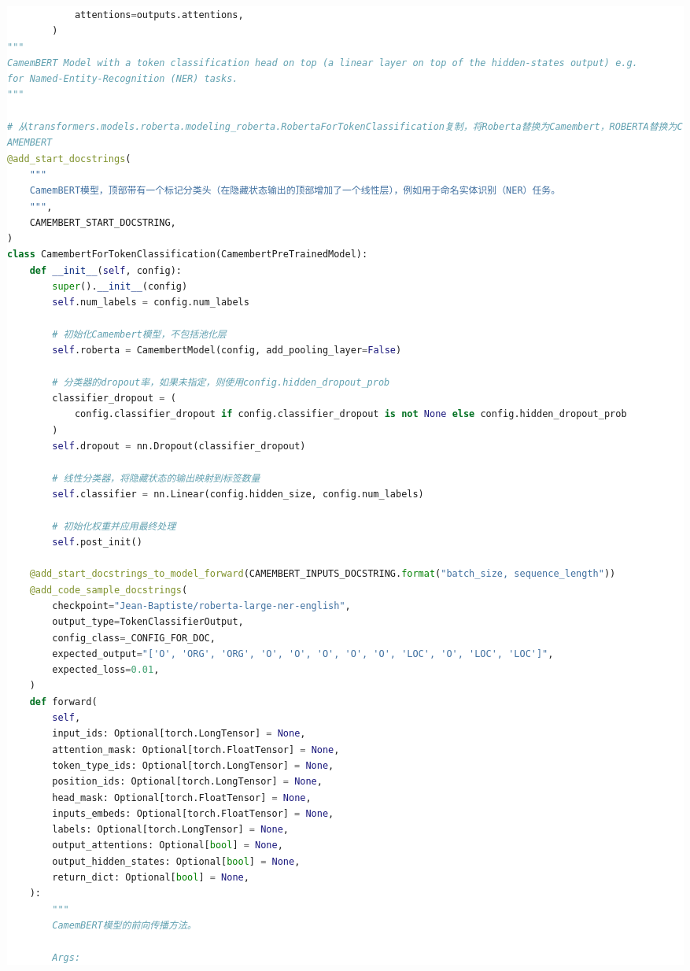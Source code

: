 ```py
            attentions=outputs.attentions,
        )
"""
CamemBERT Model with a token classification head on top (a linear layer on top of the hidden-states output) e.g.
for Named-Entity-Recognition (NER) tasks.
"""

# 从transformers.models.roberta.modeling_roberta.RobertaForTokenClassification复制，将Roberta替换为Camembert，ROBERTA替换为CAMEMBERT
@add_start_docstrings(
    """
    CamemBERT模型，顶部带有一个标记分类头（在隐藏状态输出的顶部增加了一个线性层），例如用于命名实体识别（NER）任务。
    """,
    CAMEMBERT_START_DOCSTRING,
)
class CamembertForTokenClassification(CamembertPreTrainedModel):
    def __init__(self, config):
        super().__init__(config)
        self.num_labels = config.num_labels

        # 初始化Camembert模型，不包括池化层
        self.roberta = CamembertModel(config, add_pooling_layer=False)
        
        # 分类器的dropout率，如果未指定，则使用config.hidden_dropout_prob
        classifier_dropout = (
            config.classifier_dropout if config.classifier_dropout is not None else config.hidden_dropout_prob
        )
        self.dropout = nn.Dropout(classifier_dropout)
        
        # 线性分类器，将隐藏状态的输出映射到标签数量
        self.classifier = nn.Linear(config.hidden_size, config.num_labels)

        # 初始化权重并应用最终处理
        self.post_init()

    @add_start_docstrings_to_model_forward(CAMEMBERT_INPUTS_DOCSTRING.format("batch_size, sequence_length"))
    @add_code_sample_docstrings(
        checkpoint="Jean-Baptiste/roberta-large-ner-english",
        output_type=TokenClassifierOutput,
        config_class=_CONFIG_FOR_DOC,
        expected_output="['O', 'ORG', 'ORG', 'O', 'O', 'O', 'O', 'O', 'LOC', 'O', 'LOC', 'LOC']",
        expected_loss=0.01,
    )
    def forward(
        self,
        input_ids: Optional[torch.LongTensor] = None,
        attention_mask: Optional[torch.FloatTensor] = None,
        token_type_ids: Optional[torch.LongTensor] = None,
        position_ids: Optional[torch.LongTensor] = None,
        head_mask: Optional[torch.FloatTensor] = None,
        inputs_embeds: Optional[torch.FloatTensor] = None,
        labels: Optional[torch.LongTensor] = None,
        output_attentions: Optional[bool] = None,
        output_hidden_states: Optional[bool] = None,
        return_dict: Optional[bool] = None,
    ):
        """
        CamemBERT模型的前向传播方法。

        Args:
```
